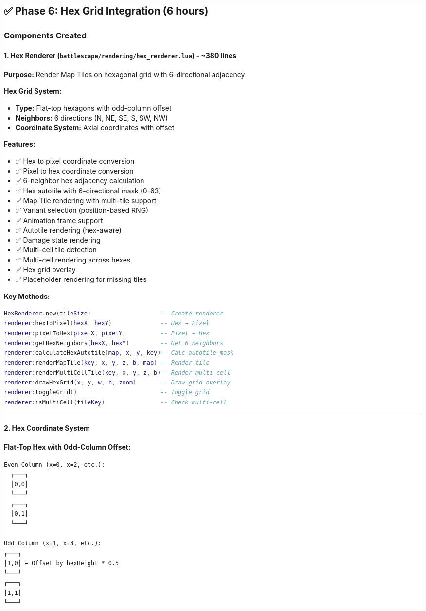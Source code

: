 
## ✅ Phase 6: Hex Grid Integration (6 hours)

### Components Created

#### 1. Hex Renderer (`battlescape/rendering/hex_renderer.lua`) - ~380 lines
**Purpose:** Render Map Tiles on hexagonal grid with 6-directional adjacency

**Hex Grid System:**
- **Type:** Flat-top hexagons with odd-column offset
- **Neighbors:** 6 directions (N, NE, SE, S, SW, NW)
- **Coordinate System:** Axial coordinates with offset

**Features:**
- ✅ Hex to pixel coordinate conversion
- ✅ Pixel to hex coordinate conversion
- ✅ 6-neighbor hex adjacency calculation
- ✅ Hex autotile with 6-directional mask (0-63)
- ✅ Map Tile rendering with multi-tile support
- ✅ Variant selection (position-based RNG)
- ✅ Animation frame support
- ✅ Autotile rendering (hex-aware)
- ✅ Damage state rendering
- ✅ Multi-cell tile detection
- ✅ Multi-cell rendering across hexes
- ✅ Hex grid overlay
- ✅ Placeholder rendering for missing tiles

**Key Methods:**
```lua
HexRenderer.new(tileSize)                    -- Create renderer
renderer:hexToPixel(hexX, hexY)              -- Hex → Pixel
renderer:pixelToHex(pixelX, pixelY)          -- Pixel → Hex
renderer:getHexNeighbors(hexX, hexY)         -- Get 6 neighbors
renderer:calculateHexAutotile(map, x, y, key)-- Calc autotile mask
renderer:renderMapTile(key, x, y, z, b, map) -- Render tile
renderer:renderMultiCellTile(key, x, y, z, b)-- Render multi-cell
renderer:drawHexGrid(x, y, w, h, zoom)       -- Draw grid overlay
renderer:toggleGrid()                        -- Toggle grid
renderer:isMultiCell(tileKey)                -- Check multi-cell
```

---

#### 2. Hex Coordinate System

**Flat-Top Hex with Odd-Column Offset:**
```
Even Column (x=0, x=2, etc.):
  ┌───┐
  │0,0│
  └───┘
  ┌───┐
  │0,1│
  └───┘

Odd Column (x=1, x=3, etc.):
┌───┐
│1,0│ ← Offset by hexHeight * 0.5
└───┘
┌───┐
│1,1│
└───┘
```
